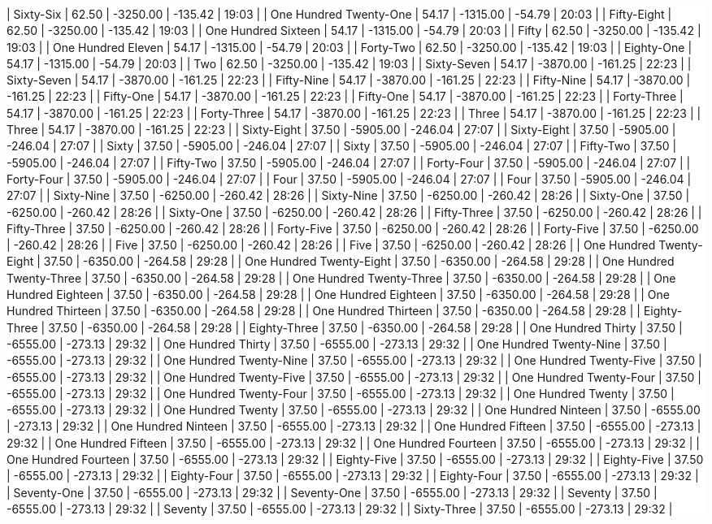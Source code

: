 | Sixty-Six | 62.50 | -3250.00 | -135.42 | 19:03 |     | One Hundred Twenty-One | 54.17 | -1315.00 | -54.79 | 20:03 |
| Fifty-Eight | 62.50 | -3250.00 | -135.42 | 19:03 |     | One Hundred Sixteen | 54.17 | -1315.00 | -54.79 | 20:03 |
| Fifty | 62.50 | -3250.00 | -135.42 | 19:03 |     | One Hundred Eleven | 54.17 | -1315.00 | -54.79 | 20:03 |
| Forty-Two | 62.50 | -3250.00 | -135.42 | 19:03 |     | Eighty-One | 54.17 | -1315.00 | -54.79 | 20:03 |
| Two | 62.50 | -3250.00 | -135.42 | 19:03 |     | Sixty-Seven | 54.17 | -3870.00 | -161.25 | 22:23 |
| Sixty-Seven | 54.17 | -3870.00 | -161.25 | 22:23 |     | Fifty-Nine | 54.17 | -3870.00 | -161.25 | 22:23 |
| Fifty-Nine | 54.17 | -3870.00 | -161.25 | 22:23 |     | Fifty-One | 54.17 | -3870.00 | -161.25 | 22:23 |
| Fifty-One | 54.17 | -3870.00 | -161.25 | 22:23 |     | Forty-Three | 54.17 | -3870.00 | -161.25 | 22:23 |
| Forty-Three | 54.17 | -3870.00 | -161.25 | 22:23 |     | Three | 54.17 | -3870.00 | -161.25 | 22:23 |
| Three | 54.17 | -3870.00 | -161.25 | 22:23 |     | Sixty-Eight | 37.50 | -5905.00 | -246.04 | 27:07 |
| Sixty-Eight | 37.50 | -5905.00 | -246.04 | 27:07 |     | Sixty | 37.50 | -5905.00 | -246.04 | 27:07 |
| Sixty | 37.50 | -5905.00 | -246.04 | 27:07 |     | Fifty-Two | 37.50 | -5905.00 | -246.04 | 27:07 |
| Fifty-Two | 37.50 | -5905.00 | -246.04 | 27:07 |     | Forty-Four | 37.50 | -5905.00 | -246.04 | 27:07 |
| Forty-Four | 37.50 | -5905.00 | -246.04 | 27:07 |     | Four | 37.50 | -5905.00 | -246.04 | 27:07 |
| Four | 37.50 | -5905.00 | -246.04 | 27:07 |     | Sixty-Nine | 37.50 | -6250.00 | -260.42 | 28:26 |
| Sixty-Nine | 37.50 | -6250.00 | -260.42 | 28:26 |     | Sixty-One | 37.50 | -6250.00 | -260.42 | 28:26 |
| Sixty-One | 37.50 | -6250.00 | -260.42 | 28:26 |     | Fifty-Three | 37.50 | -6250.00 | -260.42 | 28:26 |
| Fifty-Three | 37.50 | -6250.00 | -260.42 | 28:26 |     | Forty-Five | 37.50 | -6250.00 | -260.42 | 28:26 |
| Forty-Five | 37.50 | -6250.00 | -260.42 | 28:26 |     | Five | 37.50 | -6250.00 | -260.42 | 28:26 |
| Five | 37.50 | -6250.00 | -260.42 | 28:26 |     | One Hundred Twenty-Eight | 37.50 | -6350.00 | -264.58 | 29:28 |
| One Hundred Twenty-Eight | 37.50 | -6350.00 | -264.58 | 29:28 |     | One Hundred Twenty-Three | 37.50 | -6350.00 | -264.58 | 29:28 |
| One Hundred Twenty-Three | 37.50 | -6350.00 | -264.58 | 29:28 |     | One Hundred Eighteen | 37.50 | -6350.00 | -264.58 | 29:28 |
| One Hundred Eighteen | 37.50 | -6350.00 | -264.58 | 29:28 |     | One Hundred Thirteen | 37.50 | -6350.00 | -264.58 | 29:28 |
| One Hundred Thirteen | 37.50 | -6350.00 | -264.58 | 29:28 |     | Eighty-Three | 37.50 | -6350.00 | -264.58 | 29:28 |
| Eighty-Three | 37.50 | -6350.00 | -264.58 | 29:28 |     | One Hundred Thirty | 37.50 | -6555.00 | -273.13 | 29:32 |
| One Hundred Thirty | 37.50 | -6555.00 | -273.13 | 29:32 |     | One Hundred Twenty-Nine | 37.50 | -6555.00 | -273.13 | 29:32 |
| One Hundred Twenty-Nine | 37.50 | -6555.00 | -273.13 | 29:32 |     | One Hundred Twenty-Five | 37.50 | -6555.00 | -273.13 | 29:32 |
| One Hundred Twenty-Five | 37.50 | -6555.00 | -273.13 | 29:32 |     | One Hundred Twenty-Four | 37.50 | -6555.00 | -273.13 | 29:32 |
| One Hundred Twenty-Four | 37.50 | -6555.00 | -273.13 | 29:32 |     | One Hundred Twenty | 37.50 | -6555.00 | -273.13 | 29:32 |
| One Hundred Twenty | 37.50 | -6555.00 | -273.13 | 29:32 |     | One Hundred Ninteen | 37.50 | -6555.00 | -273.13 | 29:32 |
| One Hundred Ninteen | 37.50 | -6555.00 | -273.13 | 29:32 |     | One Hundred Fifteen | 37.50 | -6555.00 | -273.13 | 29:32 |
| One Hundred Fifteen | 37.50 | -6555.00 | -273.13 | 29:32 |     | One Hundred Fourteen | 37.50 | -6555.00 | -273.13 | 29:32 |
| One Hundred Fourteen | 37.50 | -6555.00 | -273.13 | 29:32 |     | Eighty-Five | 37.50 | -6555.00 | -273.13 | 29:32 |
| Eighty-Five | 37.50 | -6555.00 | -273.13 | 29:32 |     | Eighty-Four | 37.50 | -6555.00 | -273.13 | 29:32 |
| Eighty-Four | 37.50 | -6555.00 | -273.13 | 29:32 |     | Seventy-One | 37.50 | -6555.00 | -273.13 | 29:32 |
| Seventy-One | 37.50 | -6555.00 | -273.13 | 29:32 |     | Seventy | 37.50 | -6555.00 | -273.13 | 29:32 |
| Seventy | 37.50 | -6555.00 | -273.13 | 29:32 |     | Sixty-Three | 37.50 | -6555.00 | -273.13 | 29:32 |